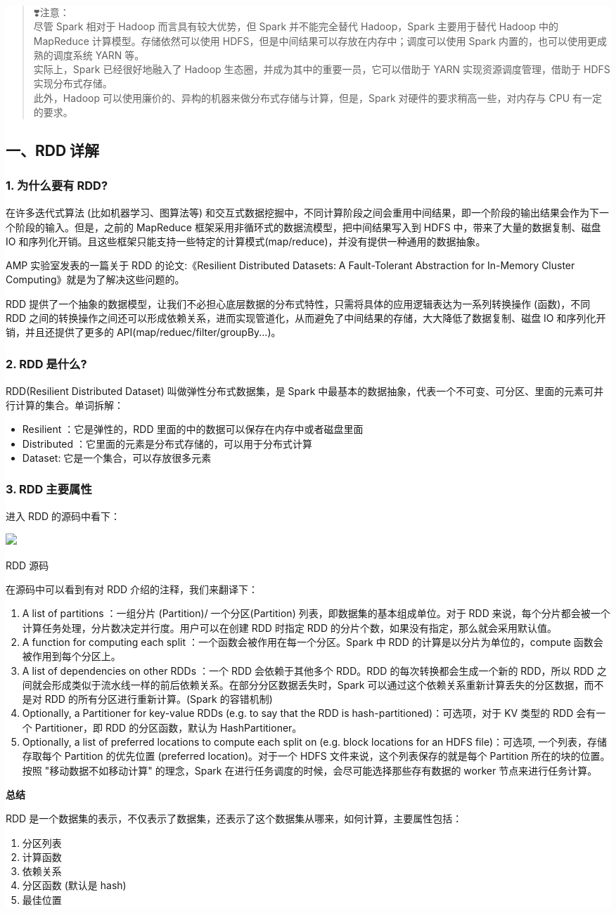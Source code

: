 > ❣️注意：  
> 尽管 Spark 相对于 Hadoop 而言具有较大优势，但 Spark 并不能完全替代 Hadoop，Spark 主要用于替代 Hadoop 中的 MapReduce 计算模型。存储依然可以使用 HDFS，但是中间结果可以存放在内存中；调度可以使用 Spark 内置的，也可以使用更成熟的调度系统 YARN 等。  
> 实际上，Spark 已经很好地融入了 Hadoop 生态圈，并成为其中的重要一员，它可以借助于 YARN 实现资源调度管理，借助于 HDFS 实现分布式存储。  
> 此外，Hadoop 可以使用廉价的、异构的机器来做分布式存储与计算，但是，Spark 对硬件的要求稍高一些，对内存与 CPU 有一定的要求。

## 一、RDD 详解

### 1. 为什么要有 RDD?

在许多迭代式算法 (比如机器学习、图算法等) 和交互式数据挖掘中，不同计算阶段之间会重用中间结果，即一个阶段的输出结果会作为下一个阶段的输入。但是，之前的 MapReduce 框架采用非循环式的数据流模型，把中间结果写入到 HDFS 中，带来了大量的数据复制、磁盘 IO 和序列化开销。且这些框架只能支持一些特定的计算模式(map/reduce)，并没有提供一种通用的数据抽象。

AMP 实验室发表的一篇关于 RDD 的论文:《Resilient Distributed Datasets: A Fault-Tolerant Abstraction for In-Memory Cluster Computing》就是为了解决这些问题的。

RDD 提供了一个抽象的数据模型，让我们不必担心底层数据的分布式特性，只需将具体的应用逻辑表达为一系列转换操作 (函数)，不同 RDD 之间的转换操作之间还可以形成依赖关系，进而实现管道化，从而避免了中间结果的存储，大大降低了数据复制、磁盘 IO 和序列化开销，并且还提供了更多的 API(map/reduec/filter/groupBy...)。

### 2. RDD 是什么?

RDD(Resilient Distributed Dataset) 叫做弹性分布式数据集，是 Spark 中最基本的数据抽象，代表一个不可变、可分区、里面的元素可并行计算的集合。单词拆解：

-   Resilient ：它是弹性的，RDD 里面的中的数据可以保存在内存中或者磁盘里面
-   Distributed ：它里面的元素是分布式存储的，可以用于分布式计算
-   Dataset: 它是一个集合，可以存放很多元素

### 3. RDD 主要属性

进入 RDD 的源码中看下：

![](https://mmbiz.qpic.cn/sz_mmbiz_png/ZubDbBye0zGTicrmicKXOEMgWDibX1oDFLKQYPAJI7QTTzkZ7OlgCmSxb57jcb4jxpGEDEWLWMiaqAFlq9nB3A4LUw/640?wx_fmt=png)

RDD 源码

在源码中可以看到有对 RDD 介绍的注释，我们来翻译下：

1.  A list of partitions ：一组分片 (Partition)/ 一个分区(Partition) 列表，即数据集的基本组成单位。对于 RDD 来说，每个分片都会被一个计算任务处理，分片数决定并行度。用户可以在创建 RDD 时指定 RDD 的分片个数，如果没有指定，那么就会采用默认值。
2.  A function for computing each split ：一个函数会被作用在每一个分区。Spark 中 RDD 的计算是以分片为单位的，compute 函数会被作用到每个分区上。
3.  A list of dependencies on other RDDs ：一个 RDD 会依赖于其他多个 RDD。RDD 的每次转换都会生成一个新的 RDD，所以 RDD 之间就会形成类似于流水线一样的前后依赖关系。在部分分区数据丢失时，Spark 可以通过这个依赖关系重新计算丢失的分区数据，而不是对 RDD 的所有分区进行重新计算。(Spark 的容错机制)
4.  Optionally, a Partitioner for key-value RDDs (e.g. to say that the RDD is hash-partitioned)：可选项，对于 KV 类型的 RDD 会有一个 Partitioner，即 RDD 的分区函数，默认为 HashPartitioner。
5.  Optionally, a list of preferred locations to compute each split on (e.g. block locations for an HDFS file)：可选项, 一个列表，存储存取每个 Partition 的优先位置 (preferred location)。对于一个 HDFS 文件来说，这个列表保存的就是每个 Partition 所在的块的位置。按照 "移动数据不如移动计算" 的理念，Spark 在进行任务调度的时候，会尽可能选择那些存有数据的 worker 节点来进行任务计算。

**总结**

RDD 是一个数据集的表示，不仅表示了数据集，还表示了这个数据集从哪来，如何计算，主要属性包括：

1.  分区列表
2.  计算函数
3.  依赖关系
4.  分区函数 (默认是 hash)
5.  最佳位置
